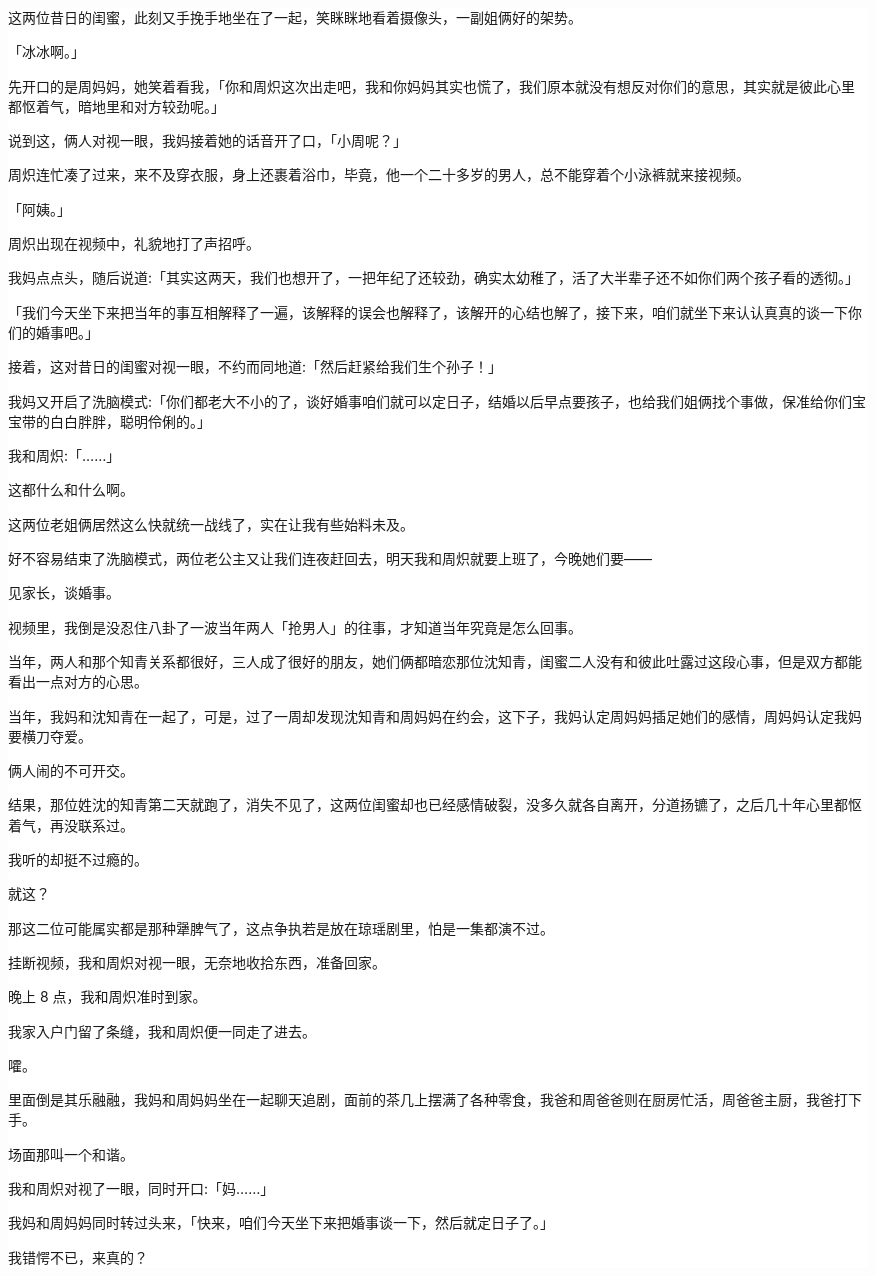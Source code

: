 这两位昔日的闺蜜，此刻又手挽手地坐在了一起，笑眯眯地看着摄像头，一副姐俩好的架势。

「冰冰啊。」

先开口的是周妈妈，她笑着看我，「你和周炽这次出走吧，我和你妈妈其实也慌了，我们原本就没有想反对你们的意思，其实就是彼此心里都怄着气，暗地里和对方较劲呢。」

说到这，俩人对视一眼，我妈接着她的话音开了口，「小周呢？」

周炽连忙凑了过来，来不及穿衣服，身上还裹着浴巾，毕竟，他一个二十多岁的男人，总不能穿着个小泳裤就来接视频。

「阿姨。」

周炽出现在视频中，礼貌地打了声招呼。

我妈点点头，随后说道:「其实这两天，我们也想开了，一把年纪了还较劲，确实太幼稚了，活了大半辈子还不如你们两个孩子看的透彻。」

「我们今天坐下来把当年的事互相解释了一遍，该解释的误会也解释了，该解开的心结也解了，接下来，咱们就坐下来认认真真的谈一下你们的婚事吧。」

接着，这对昔日的闺蜜对视一眼，不约而同地道:「然后赶紧给我们生个孙子！」

我妈又开启了洗脑模式:「你们都老大不小的了，谈好婚事咱们就可以定日子，结婚以后早点要孩子，也给我们姐俩找个事做，保准给你们宝宝带的白白胖胖，聪明伶俐的。」

我和周炽:「……」

这都什么和什么啊。

这两位老姐俩居然这么快就统一战线了，实在让我有些始料未及。

好不容易结束了洗脑模式，两位老公主又让我们连夜赶回去，明天我和周炽就要上班了，今晚她们要——

见家长，谈婚事。

视频里，我倒是没忍住八卦了一波当年两人「抢男人」的往事，才知道当年究竟是怎么回事。

当年，两人和那个知青关系都很好，三人成了很好的朋友，她们俩都暗恋那位沈知青，闺蜜二人没有和彼此吐露过这段心事，但是双方都能看出一点对方的心思。

当年，我妈和沈知青在一起了，可是，过了一周却发现沈知青和周妈妈在约会，这下子，我妈认定周妈妈插足她们的感情，周妈妈认定我妈要横刀夺爱。

俩人闹的不可开交。

结果，那位姓沈的知青第二天就跑了，消失不见了，这两位闺蜜却也已经感情破裂，没多久就各自离开，分道扬镳了，之后几十年心里都怄着气，再没联系过。

我听的却挺不过瘾的。

就这？

那这二位可能属实都是那种犟脾气了，这点争执若是放在琼瑶剧里，怕是一集都演不过。

挂断视频，我和周炽对视一眼，无奈地收拾东西，准备回家。

晚上 8 点，我和周炽准时到家。

我家入户门留了条缝，我和周炽便一同走了进去。

嚯。

里面倒是其乐融融，我妈和周妈妈坐在一起聊天追剧，面前的茶几上摆满了各种零食，我爸和周爸爸则在厨房忙活，周爸爸主厨，我爸打下手。

场面那叫一个和谐。

我和周炽对视了一眼，同时开口:「妈……」

我妈和周妈妈同时转过头来，「快来，咱们今天坐下来把婚事谈一下，然后就定日子了。」

我错愕不已，来真的？
